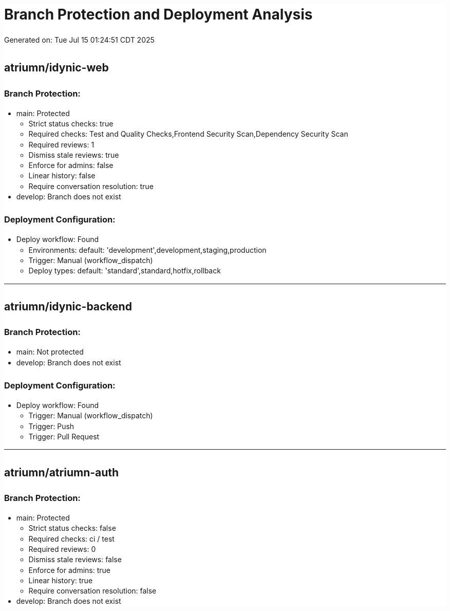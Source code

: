 # Branch Protection and Deployment Analysis

Generated on: Tue Jul 15 01:24:51 CDT 2025

## atriumn/idynic-web

### Branch Protection:
  - main: Protected
    - Strict status checks: true
    - Required checks: Test and Quality Checks,Frontend Security Scan,Dependency Security Scan
    - Required reviews: 1
    - Dismiss stale reviews: true
    - Enforce for admins: false
    - Linear history: false
    - Require conversation resolution: true
  - develop: Branch does not exist

### Deployment Configuration:
  - Deploy workflow: Found
    - Environments:         default: 'development',development,staging,production
    - Trigger: Manual (workflow_dispatch)
    - Deploy types:         default: 'standard',standard,hotfix,rollback

---

## atriumn/idynic-backend

### Branch Protection:
  - main: Not protected
  - develop: Branch does not exist

### Deployment Configuration:
  - Deploy workflow: Found
    - Trigger: Manual (workflow_dispatch)
    - Trigger: Push
    - Trigger: Pull Request

---

## atriumn/atriumn-auth

### Branch Protection:
  - main: Protected
    - Strict status checks: false
    - Required checks: ci / test
    - Required reviews: 0
    - Dismiss stale reviews: false
    - Enforce for admins: true
    - Linear history: true
    - Require conversation resolution: false
  - develop: Branch does not exist

